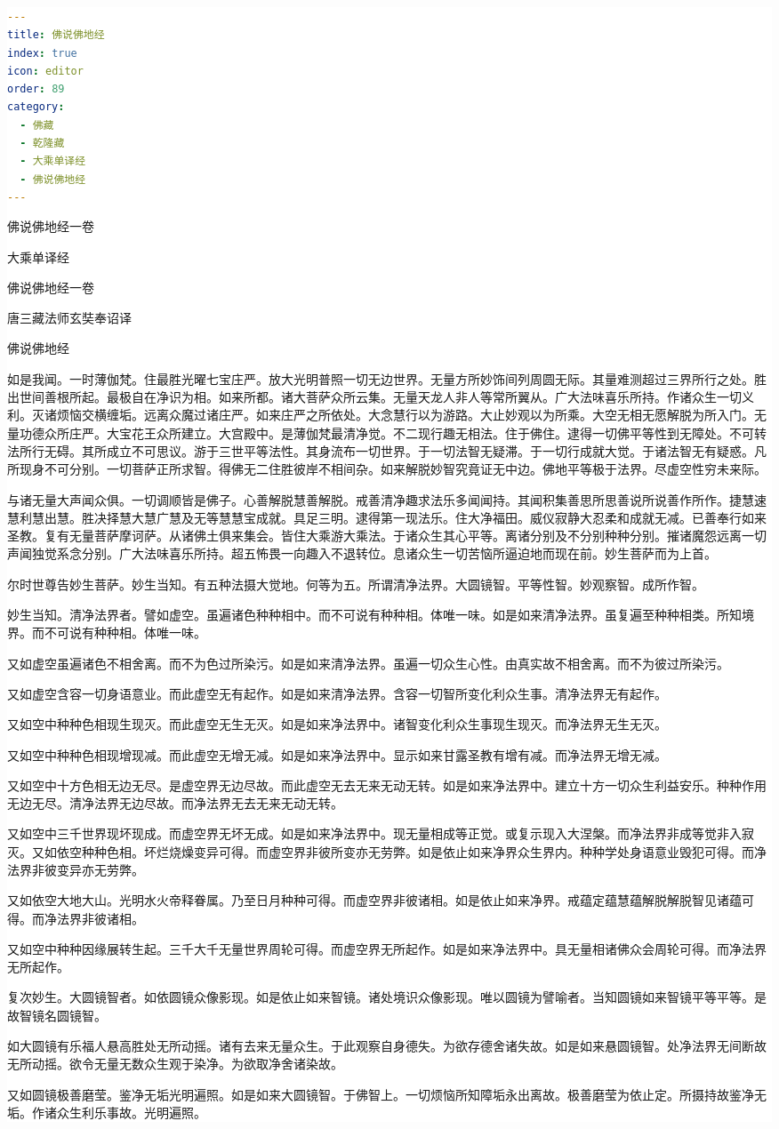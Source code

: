 ```yaml
---
title: 佛说佛地经
index: true
icon: editor
order: 89
category:
  - 佛藏
  - 乾隆藏
  - 大乘单译经
  - 佛说佛地经
---
```


佛说佛地经一卷  

大乘单译经  

佛说佛地经一卷  

唐三藏法师玄奘奉诏译  

佛说佛地经  

如是我闻。一时薄伽梵。住最胜光曜七宝庄严。放大光明普照一切无边世界。无量方所妙饰间列周圆无际。其量难测超过三界所行之处。胜出世间善根所起。最极自在净识为相。如来所都。诸大菩萨众所云集。无量天龙人非人等常所翼从。广大法味喜乐所持。作诸众生一切义利。灭诸烦恼交横缠垢。远离众魔过诸庄严。如来庄严之所依处。大念慧行以为游路。大止妙观以为所乘。大空无相无愿解脱为所入门。无量功德众所庄严。大宝花王众所建立。大宫殿中。是薄伽梵最清净觉。不二现行趣无相法。住于佛住。逮得一切佛平等性到无障处。不可转法所行无碍。其所成立不可思议。游于三世平等法性。其身流布一切世界。于一切法智无疑滞。于一切行成就大觉。于诸法智无有疑惑。凡所现身不可分别。一切菩萨正所求智。得佛无二住胜彼岸不相间杂。如来解脱妙智究竟证无中边。佛地平等极于法界。尽虚空性穷未来际。  

与诸无量大声闻众俱。一切调顺皆是佛子。心善解脱慧善解脱。戒善清净趣求法乐多闻闻持。其闻积集善思所思善说所说善作所作。捷慧速慧利慧出慧。胜决择慧大慧广慧及无等慧慧宝成就。具足三明。逮得第一现法乐。住大净福田。威仪寂静大忍柔和成就无减。已善奉行如来圣教。复有无量菩萨摩诃萨。从诸佛土俱来集会。皆住大乘游大乘法。于诸众生其心平等。离诸分别及不分别种种分别。摧诸魔怨远离一切声闻独觉系念分别。广大法味喜乐所持。超五怖畏一向趣入不退转位。息诸众生一切苦恼所逼迫地而现在前。妙生菩萨而为上首。  

尔时世尊告妙生菩萨。妙生当知。有五种法摄大觉地。何等为五。所谓清净法界。大圆镜智。平等性智。妙观察智。成所作智。  

妙生当知。清净法界者。譬如虚空。虽遍诸色种种相中。而不可说有种种相。体唯一味。如是如来清净法界。虽复遍至种种相类。所知境界。而不可说有种种相。体唯一味。  

又如虚空虽遍诸色不相舍离。而不为色过所染污。如是如来清净法界。虽遍一切众生心性。由真实故不相舍离。而不为彼过所染污。  

又如虚空含容一切身语意业。而此虚空无有起作。如是如来清净法界。含容一切智所变化利众生事。清净法界无有起作。  

又如空中种种色相现生现灭。而此虚空无生无灭。如是如来净法界中。诸智变化利众生事现生现灭。而净法界无生无灭。  

又如空中种种色相现增现减。而此虚空无增无减。如是如来净法界中。显示如来甘露圣教有增有减。而净法界无增无减。  

又如空中十方色相无边无尽。是虚空界无边尽故。而此虚空无去无来无动无转。如是如来净法界中。建立十方一切众生利益安乐。种种作用无边无尽。清净法界无边尽故。而净法界无去无来无动无转。  

又如空中三千世界现坏现成。而虚空界无坏无成。如是如来净法界中。现无量相成等正觉。或复示现入大涅槃。而净法界非成等觉非入寂灭。又如依空种种色相。坏烂烧燥变异可得。而虚空界非彼所变亦无劳弊。如是依止如来净界众生界内。种种学处身语意业毁犯可得。而净法界非彼变异亦无劳弊。  

又如依空大地大山。光明水火帝释眷属。乃至日月种种可得。而虚空界非彼诸相。如是依止如来净界。戒蕴定蕴慧蕴解脱解脱智见诸蕴可得。而净法界非彼诸相。  

又如空中种种因缘展转生起。三千大千无量世界周轮可得。而虚空界无所起作。如是如来净法界中。具无量相诸佛众会周轮可得。而净法界无所起作。  

复次妙生。大圆镜智者。如依圆镜众像影现。如是依止如来智镜。诸处境识众像影现。唯以圆镜为譬喻者。当知圆镜如来智镜平等平等。是故智镜名圆镜智。  

如大圆镜有乐福人悬高胜处无所动摇。诸有去来无量众生。于此观察自身德失。为欲存德舍诸失故。如是如来悬圆镜智。处净法界无间断故无所动摇。欲令无量无数众生观于染净。为欲取净舍诸染故。  

又如圆镜极善磨莹。鉴净无垢光明遍照。如是如来大圆镜智。于佛智上。一切烦恼所知障垢永出离故。极善磨莹为依止定。所摄持故鉴净无垢。作诸众生利乐事故。光明遍照。  

